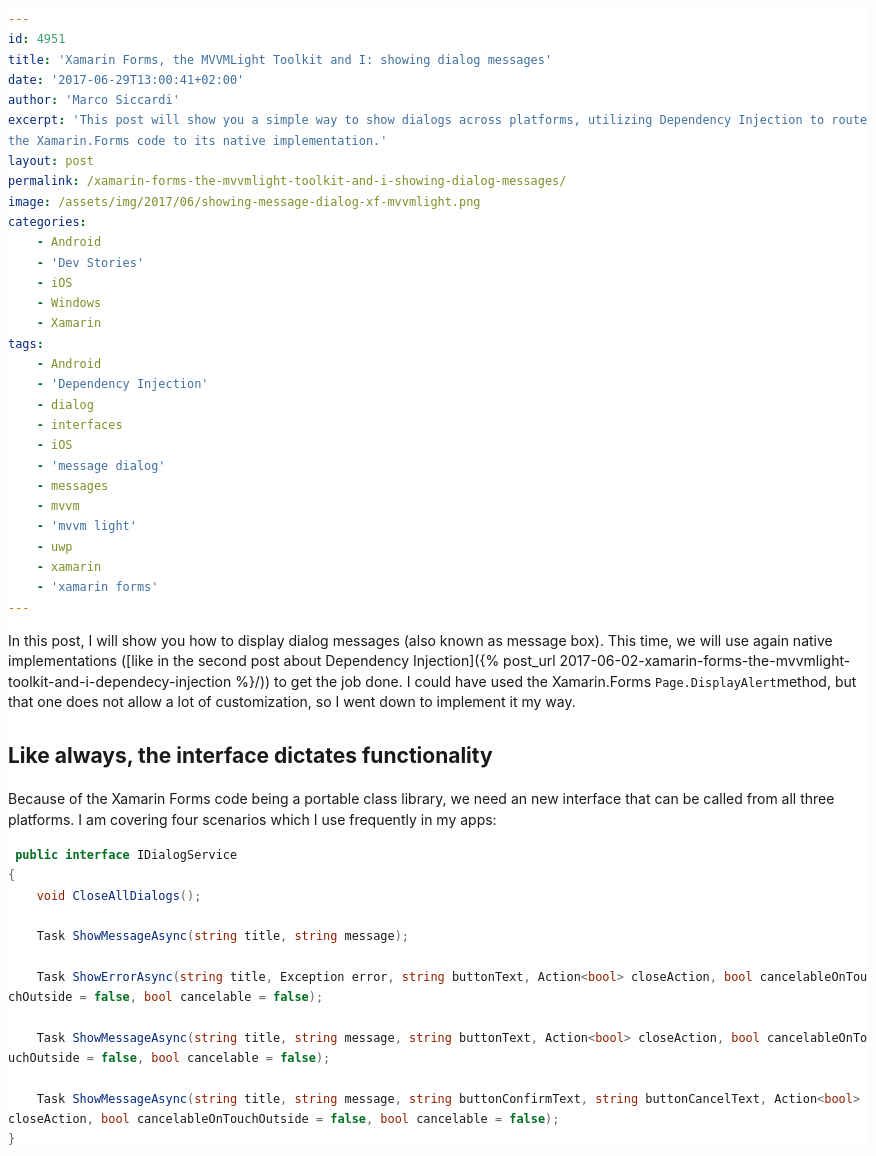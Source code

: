 ```yaml
---
id: 4951
title: 'Xamarin Forms, the MVVMLight Toolkit and I: showing dialog messages'
date: '2017-06-29T13:00:41+02:00'
author: 'Marco Siccardi'
excerpt: 'This post will show you a simple way to show dialogs across platforms, utilizing Dependency Injection to route the Xamarin.Forms code to its native implementation.'
layout: post
permalink: /xamarin-forms-the-mvvmlight-toolkit-and-i-showing-dialog-messages/
image: /assets/img/2017/06/showing-message-dialog-xf-mvvmlight.png
categories:
    - Android
    - 'Dev Stories'
    - iOS
    - Windows
    - Xamarin
tags:
    - Android
    - 'Dependency Injection'
    - dialog
    - interfaces
    - iOS
    - 'message dialog'
    - messages
    - mvvm
    - 'mvvm light'
    - uwp
    - xamarin
    - 'xamarin forms'
---
```


In this post, I will show you how to display dialog messages (also known as message box). This time, we will use again native implementations ([like in the second post about Dependency Injection]({% post_url 2017-06-02-xamarin-forms-the-mvvmlight-toolkit-and-i-dependecy-injection %}/)) to get the job done. I could have used the Xamarin.Forms `Page.DisplayAlert`method, but that one does not allow a lot of customization, so I went down to implement it my way.

## Like always, the interface dictates functionality

Because of the Xamarin Forms code being a portable class library, we need an new interface that can be called from all three platforms. I am covering four scenarios which I use frequently in my apps:

``` csharp
 public interface IDialogService
{
    void CloseAllDialogs();

    Task ShowMessageAsync(string title, string message);

    Task ShowErrorAsync(string title, Exception error, string buttonText, Action<bool> closeAction, bool cancelableOnTouchOutside = false, bool cancelable = false);

    Task ShowMessageAsync(string title, string message, string buttonText, Action<bool> closeAction, bool cancelableOnTouchOutside = false, bool cancelable = false);

    Task ShowMessageAsync(string title, string message, string buttonConfirmText, string buttonCancelText, Action<bool> closeAction, bool cancelableOnTouchOutside = false, bool cancelable = false);
}
```
 